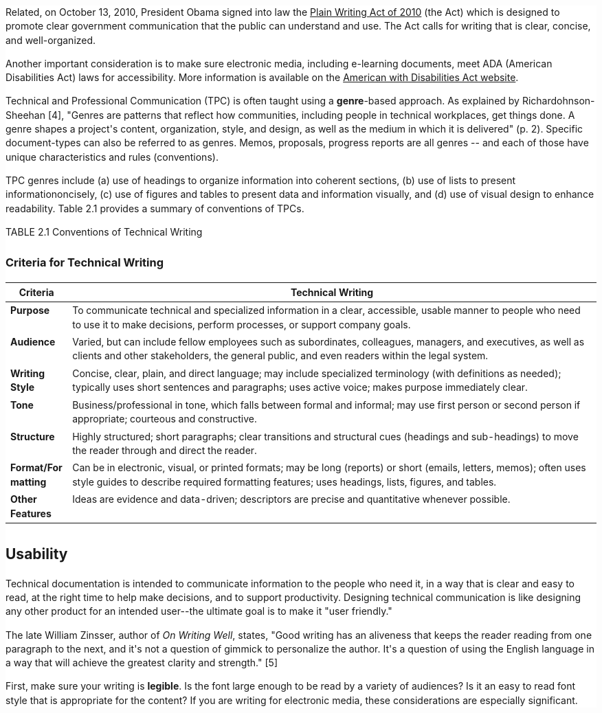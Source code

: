 Related, on October 13, 2010, President Obama signed into law the [Plain Writing Act of 2010](https:/lainlanguage.gov/law/) (the Act) which is designed to promote clear government communication that the public can understand and use. The Act calls for writing that is clear, concise, and well-organized.

Another important consideration is to make sure electronic media, including e-learning documents, meet ADA (American Disabilities Act) laws for accessibility. More information is available on the [American with Disabilities Act website](https://www.ada.gov/).

Technical and Professional Communication (TPC) is often taught using a **genre**-based approach. As explained by Richardohnson-Sheehan \[4\], "Genres are patterns that reflect how communities, including people in technical workplaces, get things done. A genre shapes a project's content, organization, style, and design, as well as the medium in which it is delivered" (p. 2). Specific document-types can also be referred to as genres. Memos, proposals, progress reports are all genres -- and each of those have unique characteristics and rules (conventions).

TPC genres include (a) use of headings to organize information into coherent sections, (b) use of lists to present informationoncisely, (c) use of figures and tables to present data and information visually, and (d) use of visual design to enhance readability. Table 2.1 provides a summary of conventions of TPCs.

TABLE 2.1 Conventions of Technical Writing
### Criteria for Technical Writing

| Criteria            | Technical Writing                                                                                                                                                              |
|---------------------|--------------------------------------------------------------------------------------------------------------------------------------------------------------------------------|
| **Purpose**         | To communicate technical and specialized information in a clear, accessible, usable manner to people who need to use it to make decisions, perform processes, or support company goals. |
| **Audience**        | Varied, but can include fellow employees such as subordinates, colleagues, managers, and executives, as well as clients and other stakeholders, the general public, and even readers within the legal system. |
| **Writing Style**   | Concise, clear, plain, and direct language; may include specialized terminology (with definitions as needed); typically uses short sentences and paragraphs; uses active voice; makes purpose immediately clear. |
| **Tone**            | Business/professional in tone, which falls between formal and informal; may use first person or second person if appropriate; courteous and constructive.                      |
| **Structure**       | Highly structured; short paragraphs; clear transitions and structural cues (headings and sub-headings) to move the reader through and direct the reader.                       |
| **Format/Formatting** | Can be in electronic, visual, or printed formats; may be long (reports) or short (emails, letters, memos); often uses style guides to describe required formatting features; uses headings, lists, figures, and tables. |
| **Other Features**  | Ideas are evidence and data-driven; descriptors are precise and quantitative whenever possible.                                                                               |


## Usability

Technical documentation is intended to communicate information to the people who need it, in a way that is clear and easy to read, at the right time to help make decisions, and to support productivity. Designing technical communication is like designing any other product for an intended user\--the ultimate goal is to make it "user friendly."

The late William Zinsser, author of *On Writing Well*, states, \"Good writing has an aliveness that keeps the reader reading from one paragraph to the next, and it\'s not a question of gimmick to personalize the author. It's a question of using the English language in a way that will achieve the greatest clarity and strength.\" \[5\]

First, make sure your writing is **legible**. Is the font large enough to be read by a variety of audiences? Is it an easy to read font style that is appropriate for the content? If you are writing for electronic media, these considerations are especially significant.
